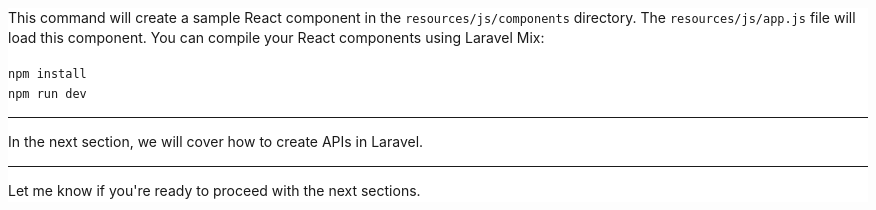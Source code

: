 This command will create a sample React component in the `resources/js/components` directory. The `resources/js/app.js` file will load this component. You can compile your React components using Laravel Mix:

```bash
npm install
npm run dev
```

---

In the next section, we will cover how to create APIs in Laravel.

---

Let me know if you're ready to proceed with the next sections.